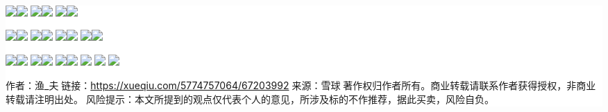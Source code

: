 ![](https://xqimg.imedao.com/153f99ae7b41ba3fdae0036b.jpg!800.jpg)![](https://xqimg.imedao.com/153f99c148d1bc3fdcb7dc7c.jpg!800.jpg)
![](https://xqimg.imedao.com/153f99ff4a71bd3fee324729.jpg!800.jpg)![](https://xqimg.imedao.com/153f9a2a50e1c13fe898126a.jpg!800.jpg)
![](https://xqimg.imedao.com/153f9a1f7201b03fb88a8cd5.jpg!800.jpg)![](https://xqimg.imedao.com/153f9a36e9a1bb3fef8c112a.jpg!800.jpg)

![](https://xqimg.imedao.com/153f9b0882b1c93fe639d780.jpg!800.jpg)![](https://xqimg.imedao.com/153f9ccc83b1e03fc0a23cee.jpg!800.jpg)
![](https://xqimg.imedao.com/153f9d514ce1e83fed217068.jpg!800.jpg)![](https://xqimg.imedao.com/153f9dcb5901ef3feec588fb.jpg!800.jpg)
![](https://xqimg.imedao.com/153f9ddd36f1f03fef355f72.jpg!800.jpg)![](https://xqimg.imedao.com/153f9fae53f1fc3fe281a3de.jpg!800.jpg)
![](https://xqimg.imedao.com/153f9ecd3451fa3fe8b41bd7.jpg!800.jpg)![](https://xqimg.imedao.com/153f9f313941fc3fc04edb3b.jpg!800.jpg)

![](https://xqimg.imedao.com/153f9f327571fd3f9b190ae6.jpg!800.jpg)![](https://xqimg.imedao.com/153f9fb97d81e83febb841ed.jpg!800.jpg)
![](https://xqimg.imedao.com/153f9ffaf091fe3fe8da9977.jpg!800.jpg)![](https://xqimg.imedao.com/153fa0fa14c1ec3fdb3bc279.jpg!800.jpg)
![](https://xqimg.imedao.com/153fc1062472d03fd587add9.jpg!800.jpg)![](https://xqimg.imedao.com/153fc11aad42d13fe682218e.jpg!800.jpg)
![](https://xqimg.imedao.com/153fc155d092d33fd675c594.jpg!800.jpg)
![](https://xqimg.imedao.com/154030f688f5953fe58866e7.jpg!800.jpg)
![](https://xqimg.imedao.com/15608a8686d15843fe14c13b.jpg!800.jpg)

作者：渔_夫
链接：https://xueqiu.com/5774757064/67203992
来源：雪球
著作权归作者所有。商业转载请联系作者获得授权，非商业转载请注明出处。
风险提示：本文所提到的观点仅代表个人的意见，所涉及标的不作推荐，据此买卖，风险自负。